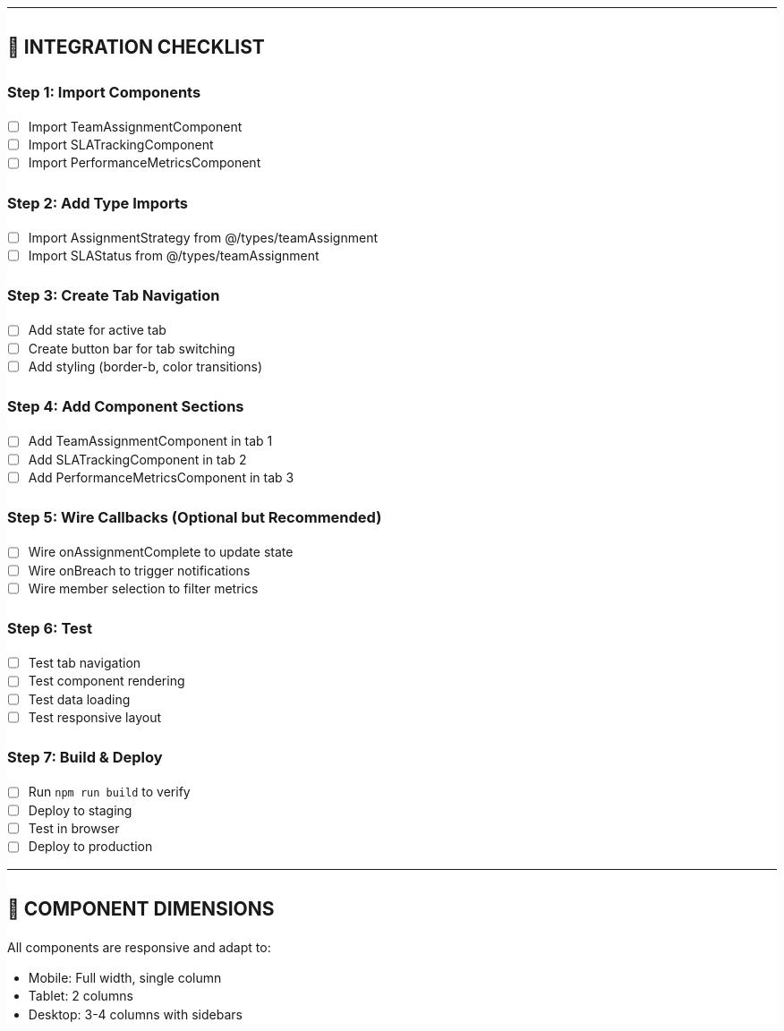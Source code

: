 ```tsx
```

---

## 🔌 INTEGRATION CHECKLIST

### Step 1: Import Components
- [ ] Import TeamAssignmentComponent
- [ ] Import SLATrackingComponent
- [ ] Import PerformanceMetricsComponent

### Step 2: Add Type Imports
- [ ] Import AssignmentStrategy from @/types/teamAssignment
- [ ] Import SLAStatus from @/types/teamAssignment

### Step 3: Create Tab Navigation
- [ ] Add state for active tab
- [ ] Create button bar for tab switching
- [ ] Add styling (border-b, color transitions)

### Step 4: Add Component Sections
- [ ] Add TeamAssignmentComponent in tab 1
- [ ] Add SLATrackingComponent in tab 2
- [ ] Add PerformanceMetricsComponent in tab 3

### Step 5: Wire Callbacks (Optional but Recommended)
- [ ] Wire onAssignmentComplete to update state
- [ ] Wire onBreach to trigger notifications
- [ ] Wire member selection to filter metrics

### Step 6: Test
- [ ] Test tab navigation
- [ ] Test component rendering
- [ ] Test data loading
- [ ] Test responsive layout

### Step 7: Build & Deploy
- [ ] Run `npm run build` to verify
- [ ] Deploy to staging
- [ ] Test in browser
- [ ] Deploy to production

---

## 🎨 COMPONENT DIMENSIONS

All components are responsive and adapt to:
- Mobile: Full width, single column
- Tablet: 2 columns
- Desktop: 3-4 columns with sidebars
